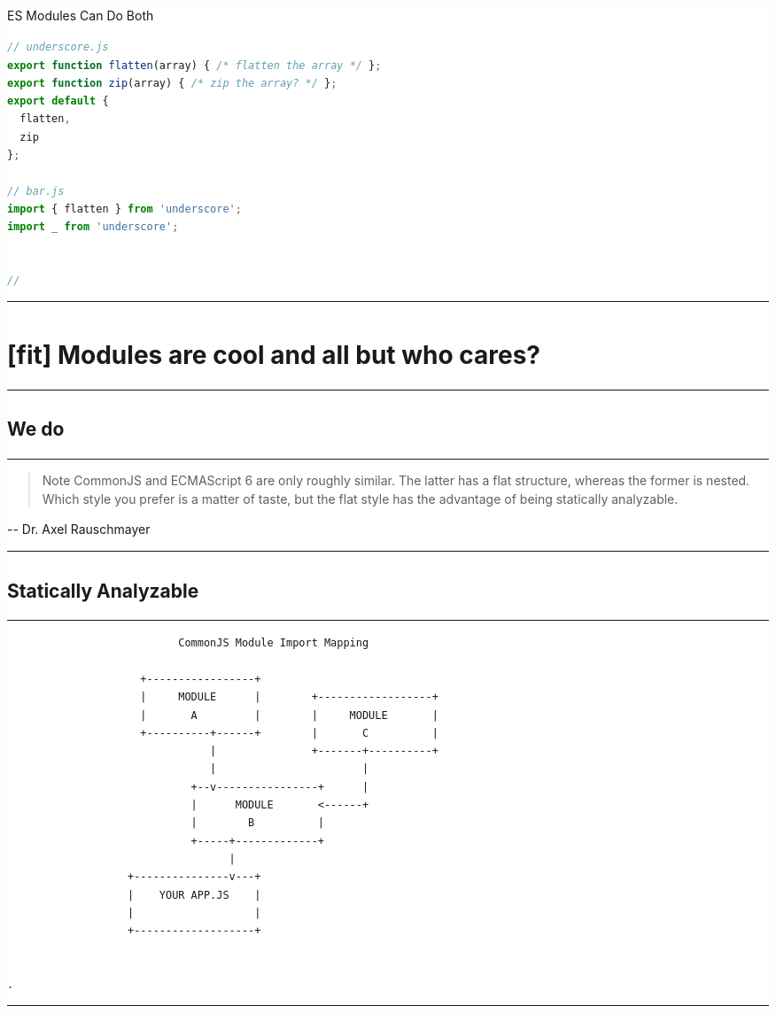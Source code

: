 ES Modules Can Do Both

```js
// underscore.js
export function flatten(array) { /* flatten the array */ };
export function zip(array) { /* zip the array? */ };
export default {
  flatten,
  zip
};

// bar.js
import { flatten } from 'underscore';
import _ from 'underscore';


//
```

---

# [fit] Modules are cool and all but who cares?

---

## We do

---

> Note CommonJS and ECMAScript 6 are only roughly similar. The latter has a flat structure, whereas the former is nested. Which style you prefer is a matter of taste, but the flat style has the advantage of being statically analyzable.

-- Dr. Axel Rauschmayer

---

## Statically Analyzable

---
```
                           CommonJS Module Import Mapping

                     +-----------------+
                     |     MODULE      |        +------------------+
                     |       A         |        |     MODULE       |
                     +----------+------+        |       C          |
                                |               +-------+----------+
                                |                       |
                             +--v----------------+      |
                             |      MODULE       <------+
                             |        B          |
                             +-----+-------------+
                                   |
                   +---------------v---+
                   |    YOUR APP.JS    |
                   |                   |
                   +-------------------+


.
```
---
